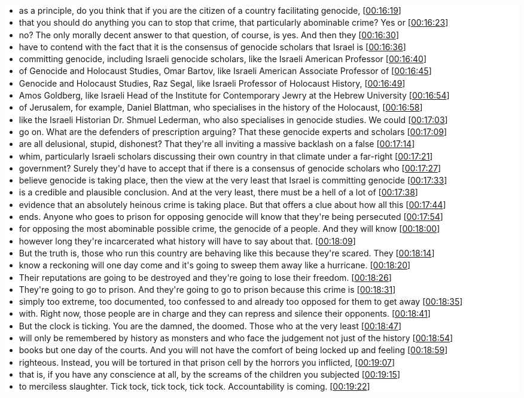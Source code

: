 *  as a principle, do you think that if you are the citizen of a country facilitating genocide, [[00:16:19](https://www.youtube.com/watch?v=KgPy2QRS7r8&t=979.36s)]
*  that you should do anything you can to stop that crime, that particularly abominable crime? Yes or [[00:16:23](https://www.youtube.com/watch?v=KgPy2QRS7r8&t=983.9200000000001s)]
*  no? The only morally decent answer to that question, of course, is yes. And then they [[00:16:30](https://www.youtube.com/watch?v=KgPy2QRS7r8&t=990.72s)]
*  have to contend with the fact that it is the consensus of genocide scholars that Israel is [[00:16:36](https://www.youtube.com/watch?v=KgPy2QRS7r8&t=996.4s)]
*  committing genocide, including Israeli genocide scholars, like the Israeli American Professor [[00:16:40](https://www.youtube.com/watch?v=KgPy2QRS7r8&t=1000.48s)]
*  of Genocide and Holocaust Studies, Omar Bartov, like Israeli American Associate Professor of [[00:16:45](https://www.youtube.com/watch?v=KgPy2QRS7r8&t=1005.12s)]
*  Genocide and Holocaust Studies, Raz Segal, like Israeli Professor of Holocaust History, [[00:16:49](https://www.youtube.com/watch?v=KgPy2QRS7r8&t=1009.76s)]
*  Amos Goldberg, like Israeli Head of the Institute for Contemporary Jewry at the Hebrew University [[00:16:54](https://www.youtube.com/watch?v=KgPy2QRS7r8&t=1014.24s)]
*  of Jerusalem, for example, Daniel Blattman, who specialises in the history of the Holocaust, [[00:16:58](https://www.youtube.com/watch?v=KgPy2QRS7r8&t=1018.64s)]
*  like the Israeli Historian Dr. Shmuel Lederman, who also specialises in genocide studies. We could [[00:17:03](https://www.youtube.com/watch?v=KgPy2QRS7r8&t=1023.1999999999999s)]
*  go on. What are the defenders of prescription arguing? That these genocide experts and scholars [[00:17:09](https://www.youtube.com/watch?v=KgPy2QRS7r8&t=1029.6s)]
*  are all delusional, stupid, dishonest? That they're all inviting a massive backlash on a false [[00:17:14](https://www.youtube.com/watch?v=KgPy2QRS7r8&t=1034.72s)]
*  whim, particularly Israeli scholars discussing their own country in that climate under a far-right [[00:17:21](https://www.youtube.com/watch?v=KgPy2QRS7r8&t=1041.52s)]
*  government? Surely they'd have to accept that if there is a consensus of genocide scholars who [[00:17:27](https://www.youtube.com/watch?v=KgPy2QRS7r8&t=1047.76s)]
*  believe genocide is taking place, then the view at the very least that Israel is committing genocide [[00:17:33](https://www.youtube.com/watch?v=KgPy2QRS7r8&t=1053.84s)]
*  is a credible and plausible conclusion. And at the very least, there must be a hell of a lot of [[00:17:38](https://www.youtube.com/watch?v=KgPy2QRS7r8&t=1058.96s)]
*  evidence that an absolutely heinous crime is taking place. But that offers a clue about how all this [[00:17:44](https://www.youtube.com/watch?v=KgPy2QRS7r8&t=1064.96s)]
*  ends. Anyone who goes to prison for opposing genocide will know that they're being persecuted [[00:17:54](https://www.youtube.com/watch?v=KgPy2QRS7r8&t=1074.0s)]
*  for opposing the most abominable possible crime, the genocide of a people. And they will know [[00:18:00](https://www.youtube.com/watch?v=KgPy2QRS7r8&t=1080.72s)]
*  however long they're incarcerated what history will have to say about that. [[00:18:09](https://www.youtube.com/watch?v=KgPy2QRS7r8&t=1089.76s)]
*  But the truth is, those who run this country are behaving like this because they're scared. They [[00:18:14](https://www.youtube.com/watch?v=KgPy2QRS7r8&t=1094.72s)]
*  know a reckoning will one day come and it's going to sweep them away like a hurricane. [[00:18:20](https://www.youtube.com/watch?v=KgPy2QRS7r8&t=1100.4s)]
*  Their reputations are going to be destroyed and they're going to lose their freedom. [[00:18:26](https://www.youtube.com/watch?v=KgPy2QRS7r8&t=1106.4s)]
*  They're going to go to prison. And they're going to go to prison because this crime is [[00:18:31](https://www.youtube.com/watch?v=KgPy2QRS7r8&t=1111.6000000000001s)]
*  simply too extreme, too documented, too confessed to and already too opposed for them to get away [[00:18:35](https://www.youtube.com/watch?v=KgPy2QRS7r8&t=1115.6000000000001s)]
*  with. Right now, those people are in charge and they can repress and silence their opponents. [[00:18:41](https://www.youtube.com/watch?v=KgPy2QRS7r8&t=1121.6000000000001s)]
*  But the clock is ticking. You are the damned, the doomed. Those who at the very least [[00:18:47](https://www.youtube.com/watch?v=KgPy2QRS7r8&t=1127.44s)]
*  will only be remembered by history as monsters and who face the judgement not just of the history [[00:18:54](https://www.youtube.com/watch?v=KgPy2QRS7r8&t=1134.0s)]
*  books but one day of the courts. And you will not have the comfort of being locked up and feeling [[00:18:59](https://www.youtube.com/watch?v=KgPy2QRS7r8&t=1139.6s)]
*  righteous. Instead, you will be tortured in that prison cell by the horrors you inflicted, [[00:19:07](https://www.youtube.com/watch?v=KgPy2QRS7r8&t=1147.9199999999998s)]
*  that is, if you have any conscience at all, by the screams of the children you subjected [[00:19:15](https://www.youtube.com/watch?v=KgPy2QRS7r8&t=1155.8400000000001s)]
*  to merciless slaughter. Tick tock, tick tock, tick tock. Accountability is coming. [[00:19:22](https://www.youtube.com/watch?v=KgPy2QRS7r8&t=1162.72s)]